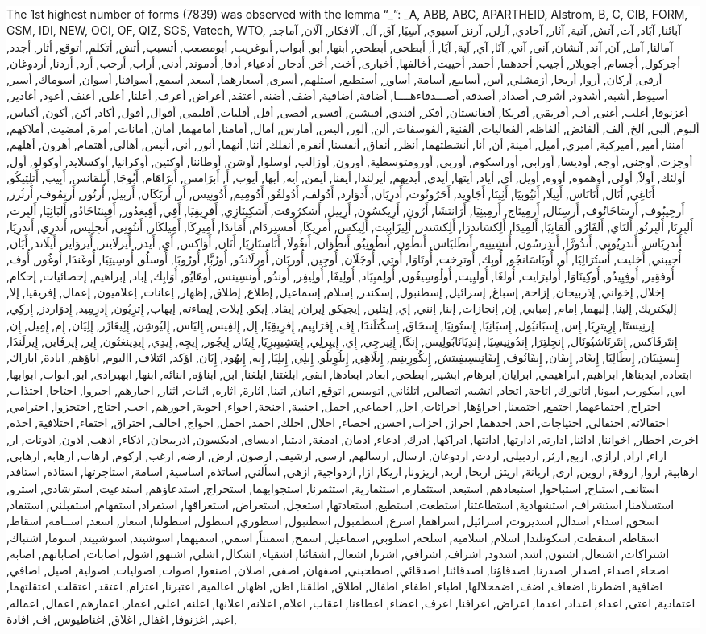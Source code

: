 The 1st highest number of forms (7839) was observed with the lemma “_”: _A, ABB, ABC, APARTHEID, Alstrom, B, C, CIB, FORM, GSM, IDI, NEW, OCI, OF, QIZ, SGS, Vatech, WTO, آبائنا, آبَاد, آت, آتش, آتية, آثار, آحادي, آرلن, آرنز, آسيوي, آسِيَا, آق, آل, آلافكار, آلَان, آماجد, آمالنا, آمل, آن, آند, آنشان, آنى, آني, آنَا, آي, آية, آيَا, أ, أبطحى, أبطحي, أبنها, أبو, أبواب, أبوغريب, أبومصعب, أتسبب, أتش, أتكلم, أتوقع, أثار, أجدد, أجركول, أجسام, أجويلار, أجيب, أحدهما, أحمد, أحييت, أخالفها, أخبارى, أخت, أخر, أدجار, أدعياء, أدفا, أدموند, أدنى, أراب, أرحب, أرد, أردنا, أردوغان, أرقى, أركان, أروا, أريحا, أزمشلي, أس, أسابيع, أسامة, أساور, أستطيع, أستلهم, أسرى, أسعارهما, أسعد, أسمع, أسواقنا, أسوان, أسوماك, أسير, أسيوط, أشبه, أشدود, أشرف, أصداد, أصدقه, أصـــدقاءهــــا, أضافة, أضافية, أضف, أضنه, أعتقد, أعراض, أعرف, أعلنا, أعلى, أعنف, أعود, أغادير, أغزنوفا, أغلب, أغنى, أف, أفريقي, أفريكا, أفغانستان, أفكر, أفندي, أفيشين, أقسى, أقصى, أقل, أقليات, أقليمى, أقوال, أقول, أكاد, أكن, أكون, أكياس, ألبوم, ألبي, ألخ, ألف, ألفائض, ألفاظه, ألفعاليات, ألفنية, ألفوسفات, ألن, ألور, أليس, أمارس, أمال, أمامنا, أمامهما, أمان, أمانات, أمرة, أمضيت, أملاكهم, أمننا, أمير, أميركية, أميري, أميل, أمينة, أن, أنا, أنشطتهما, أنظر, أنفاق, أنفسنا, أنقرة, أنقلك, أننا, أنهما, أنور, أني, أنيس, أهالي, أهتمام, أهرون, أهلهم, أوجزت, أوجني, أوجه, أوديسا, أورابي, أوراسكوم, أوربي, أورومتوسطية, أورون, أوزالب, أوسلوا, أوشن, أوطاننا, أوكتين, أوكرانيا, أوكسلايد, أوكولو, أول, أولئك, أولاًَ, أولى, أوهموه, أووه, أويل, أي, أياد, أيتها, أيدي, أيديهم, أيرلندا, أيقنا, أيمن, أيه, أيها, أيوب, أَ, أَبرَامس, أَبرَاهَام, أَبُوجَا, أَبِلمَانس, أَبِيب, أَتلِتِيكُو, أَتَاغِي, أَتَال, أَتَانَاس, أَتِيلَا, أَثيُوبِيَا, أَثِينَا, أَجَاوِيد, أَحَرُونُوت, أَدرِيَان, أَدوَارد, أَدُولف, أَدُولفُو, أَدُومِيم, أَدُونِيس, أَر, أَربَكَان, أَربِيل, أَرتُور, أَرتِمُوف, أَرثُرز, أَرخِيبُوف, أَرسَاخَانُوف, أَرسِنَال, أَرمِيتَاج, أَرمِينِيَا, أَرَانتشَا, أَرُون, أَرِيكسُون, أَرِيِيل, أَشكرُوفت, أَشكِينَازِي, أَفرِيقِيَا, أَفِي, أَفِيغدُور, أَفِينتَاخَادُو, أَلبَانِيَا, أَلبِرت, أَلبِرتَا, أَلبِرتُو, أَلتَاي, أَلفَارُو, أَلمَانِيَا, أَلمِيدَا, أَلِكسَاندرَا, أَلِكسَندر, أَلِيزَابِيث, أَلِيكس, أَمرِيكَا, أَمستِردَام, أَمَاندَا, أَمِيرِكَا, أَمِيلكَار, أَنتُونِي, أَنجِلِيس, أَندرِي, أَندرِيَا, أَندرِيَاس, أَندرِيُوتِي, أَندُورَّا, أَندِرسُون, أَنشِينِيه, أَنطَليَاس, أَنطُون, أَنطُونِيُو, أَنطُوَان, أَنغُولَا, أَنَاستَازِيَا, أَنَان, أَوَاكس, أَي, أَيدز, أَيرلَاينز, أَيروَايز, أَيلَاند, أَيَان, أُجيبني, أُخليت, أُستُرَالِيَا, أُو, أُوبَاسَانجُو, أُوبِك, أُوترِخت, أُوتَاوَا, أُوتِي, أُوجَلَان, أُوجِين, أُوربَان, أُورلَاندُو, أُورُبَّا, أُورُوبَا, أُوسلُو, أُوسِيتِيَا, أُوغَندَا, أُوغُور, أُوف, أُوفقِير, أُوفِيِيدُو, أُوكِينَاوَا, أُولبرَايت, أُولغَا, أُوليِيت, أُولُوسِيغُون, أُولِمبِيَاد, أُولِيفَا, أُولِيفِر, أُوندُو, أُونسِينس, أُوهَايُو, أُوَابِك, إباد, إبراهيم, إحصائيات, إحكام, إخلال, إخواني, إذربيجان, إزاحة, إسباغ, إسرائيل, إسطنبول, إسكندر, إسلام, إسماعيل, إطلاع, إطلاق, إظهار, إعانات, إعلاميون, إعمال, إفريقيا, إلا, إليكتريك, إلينا, إليهما, إمام, إمبابي, إن, إنجازات, إننا, إنني, إي, إيثلين, إيجيكو, إيران, إيفاد, إيكو, إيلات, إيماءته, إيهاب, إِتزِيُون, إِدرِمِيد, إِدوَاردز, إِركِي, إِرنِيستَا, إِرِيترِيَا, إِس, إِسبَانيُول, إِسبَانِيَا, إِستُونِيَا, إِسحَاق, إِسكُتلَندَا, إِف, إِفرَايِيم, إِفرِيقِيَا, إِل, إِلفِيس, إِليَاس, إِليُوشِن, إِلِيعَازَر, إِلِيَان, إِم, إِمِيل, إِن, إِنتَرفَاكس, إِنتَرنَاشيُونَال, إِنجِلتِرَا, إِندُونِيسِيَا, إِندِيَانَابُولِيس, إِنكَا, إِنِيرجِي, إِي, إِيبِرلِي, إِيتشِيبِيرِيَا, إِيتَار, إِيجُور, إِيجِه, إِيدِي, إِيدِينغتُون, إِير, إِيرفَاين, إِيرلَندَا, إِيستِيبَان, إِيطَالِيَا, إِيغَاد, إِيفَان, إِيفَانُوف, إِيفَانِيسِيفِيتش, إِيكُورِينِيم, إِيلَاهِي, إِيلُوِيلُو, إِيلِي, إِيلِيَا, إِيه, إِيهُود, إِيَان, اؤكد, ائتلاف, االيوم, اباؤهم, ابادة, اباراك, ابتعاده, ابديناها, ابراهيم, ابراهيمي, ابرايان, ابرهام, ابشير, ابطحى, ابعاد, ابعادها, ابقى, ابلغتنا, ابلغنا, ابن, ابناؤه, ابنائه, ابنها, ابهيرادى, ابو, ابواب, ابوابها, ابي, ابيكورب, ابيونا, اتاتورك, اتاحة, اتجاد, اتشيه, اتصالين, اتلثاني, اتوبيس, اتوقع, اتيان, اتينا, اثارة, اثاره, اثبات, اثنار, اجبارهم, اجبروا, اجتاحا, اجتذاب, اجتراح, اجتماعهما, اجتمع, اجتمعنا, اجراؤها, اجرائات, اجل, اجماعي, اجمل, اجنبية, اجنحة, اجواء, اجوبة, اجورهم, احب, احتاج, احتجزوا, احترامي, احتفالاته, احتفالي, احتياجات, احد, احدهما, احراز, احزاب, احسن, احصاء, احلال, احلك, احمد, احمل, احواج, اخالف, اختراق, اختفاء, اختلافية, اخذه, اخرت, اخطار, اخواننا, ادائنا, ادارته, ادارتها, ادانتها, ادراكها, ادرك, ادعاء, ادمان, ادمغة, اديتيا, اديساى, اديكسون, اذربيجان, اذكاء, اذهب, اذون, اذونات, ار, اراء, اراد, ارازي, اربع, ارثر, اردبيلي, اردت, اردوغان, ارسال, ارسالهم, ارسي, ارشيف, ارصون, ارض, ارضه, ارغب, اركوم, ارهاب, ارهابه, ارهابي, ارهابية, اروا, اروقة, اروين, ارى, اريانة, اريتز, اريحا, اريد, اريزونا, اريكا, ازا, ازدواجية, ازهى, اسألني, اساتذة, اساسية, اسامة, استاجرتها, استاذة, استافد, استانف, استباح, استباحوا, استبعادهم, استبعد, استثماره, استثمارية, استثمرنا, استجوابهما, استخراج, استدعاؤهم, استدعيت, استرشادي, استرو, استسلامنا, استشراف, استشهادية, استطاعتنا, استطعت, استطيع, استعادتها, استعجل, استعراض, استغراقها, استفراد, استفهام, استقبلني, استنفاد, اسحق, اسداء, اسدال, اسديروت, اسرائيل, اسراهما, اسرع, اسطمبول, اسطنبول, اسطوري, اسطول, اسطولنا, اسعار, اسعد, اســامة, اسقاط, اسقاطه, اسقطت, اسكوتلندا, اسلام, اسلامية, اسلحة, اسلوبي, اسماعيل, اسمح, اسمنتاً, اسمي, اسميهما, اسوشيتد, اسوشييتد, اسوما, اشتباك, اشتراكات, اشتعال, اشتون, اشد, اشدود, اشراف, اشرافي, اشرنا, اشعال, اشقائنا, اشقياء, اشكال, اشلي, اشنهو, اشول, اصابات, اصاباتهم, اصابة, اصحاء, اصداء, اصدار, اصدرنا, اصدقاؤنا, اصدقائنا, اصدقائي, اصطحبني, اصفهان, اصفى, اصلان, اصنعوا, اصوات, اصوليات, اصولية, اصيل, اضافي, اضافية, اضطرنا, اضعاف, اضف, اضمحلالها, اطباء, اطفاء, اطفال, اطلاق, اطلقنا, اظن, اظهار, اعالمية, اعتبرنا, اعتزام, اعتقد, اعتقلت, اعتقلتهما, اعتمادية, اعتى, اعداء, اعداد, اعدما, اعراض, اعرافنا, اعرف, اعضاء, اعطاءنا, اعقاب, اعلام, اعلانه, اعلانها, اعلنه, اعلى, اعمار, اعمارهم, اعمال, اعماله, اعيد, اغزنوفا, اغفال, اغلاق, اغناطيوس, اف, افادة,